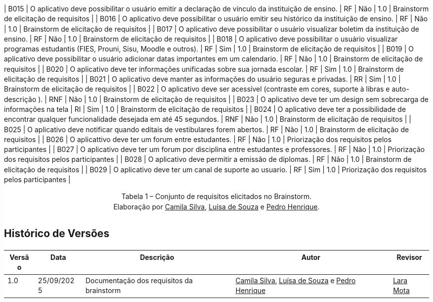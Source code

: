 | B015          | O aplicativo deve possibilitar o usuário emitir a declaração de vínculo da instituição de ensino.                      | RF        | Não          | 1.0    | Brainstorm de elicitação de requisitos         | 
| B016          | O aplicativo deve possibilitar o usuário emitir seu histórico da instituição de ensino.                                | RF        | Não          | 1.0    | Brainstorm de elicitação de requisitos         | 
| B017          | O aplicativo deve possibilitar o usuário visualizar boletim da instituição de ensino.                                  | RF        | Não          | 1.0    | Brainstorm de elicitação de requisitos         | 
| B018          | O aplicativo deve possibilitar o usuário visualizar programas estudantis (FIES, Prouni, Sisu, Moodle e outros).        | RF        | Sim          | 1.0    | Brainstorm de elicitação de requisitos         | 
| B019          | O aplicativo deve possibilitar o usuário adicionar datas importantes em um calendario.                                 | RF        | Não          | 1.0    | Brainstorm de elicitação de requisitos         | 
| B020          | O aplicativo deve ter informações unificadas sobre sua jornada escolar.                                                | RF        | Sim          | 1.0    | Brainstorm de elicitação de requisitos         | 
| B021          | O aplicativo deve manter as informações do usuário seguras e privadas.                                                 | RR        | Sim          | 1.0    | Brainstorm de elicitação de requisitos         | 
| B022          | O aplicativo deve ser acessível (contraste em cores, suporte à libras e auto-descrição ).                              | RNF       | Não          | 1.0    | Brainstorm de elicitação de requisitos         | 
| B023          | O aplicativo deve ter um design sem sobrecarga de informações na tela                                                  | RI        | Sim          | 1.0    | Brainstorm de elicitação de requisitos         | 
| B024          | O aplicativo deve ter a possibilidade de encontrar qualquer funcionalidade desejada em até 45 segundos.                | RNF       | Não          | 1.0    | Brainstorm de elicitação de requisitos         |
| B025          | O aplicativo deve notificar quando editais de vestibulares forem abertos.                                              | RF        | Não          | 1.0    | Brainstorm de elicitação de requisitos         |
| B026          | O aplicattivo deve ter um forum entre estudantes.                                                                      | RF        | Não          | 1.0    | Priorização dos requisitos pelos participantes |
| B027          | O aplicativo deve ter um forum por disciplina entre estudantes e professores.                                          | RF        | Não          | 1.0    | Priorização dos requisitos pelos participantes |
| B028          | O aplicativo deve permitir a emissão de diplomas.                                                                      | RF        | Não          | 1.0    | Brainstorm de elicitação de requisitos         |
| B029          | O aplicativo deve ter um canal de suporte ao usuario.                                                                  | RF        | Sim          | 1.0    | Priorização dos requisitos pelos participantes |



<p style="text-align: center; font-size: 14px;">
Tabela 1 – Conjunto de requisitos elicitados no Brainstorm.<br>
Elaboração por <a href="https://github.com/CamilaSilvaC">Camila Silva</a>, 
<a href="https://github.com/luisa12ll">Luísa de Souza</a> e 
<a href="https://github.com/pedrohpsantos">Pedro Henrique</a>.
</p>



## Histórico de Versões

| Versão | Data       | Descrição           | Autor                                                                                                                                                                      | Revisor                                                  |
|--------|------------|---------------------|----------------------------------------------------------------------------------------------------------------------------------------------------------------------------|----------------------------------------------------------|
| 1.0    | 25/09/2025 | Documentação dos requisitos da brainstorm | [Camila Silva](https://github.com/CamilaSilvaC), [Luísa de Souza](https://github.com/luisa12ll) e [Pedro Henrique](https://github.com/pedrohpsantos) | [Lara Mota](https://github.com/mel14-hub) |


